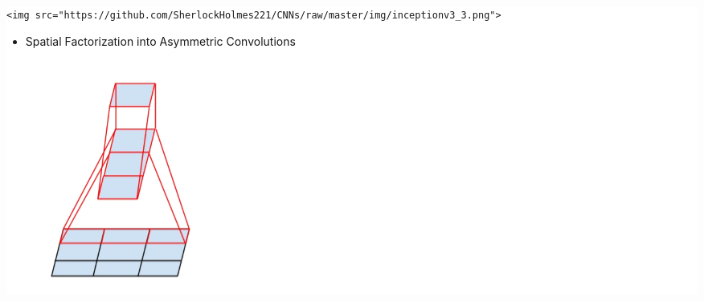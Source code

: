     <img src="https://github.com/SherlockHolmes221/CNNs/raw/master/img/inceptionv3_3.png">
</figure>

- Spatial Factorization into Asymmetric Convolutions 

 <figure class="half">
    <img src="https://github.com/SherlockHolmes221/CNNs/raw/master/img/inceptionv3_4.png">